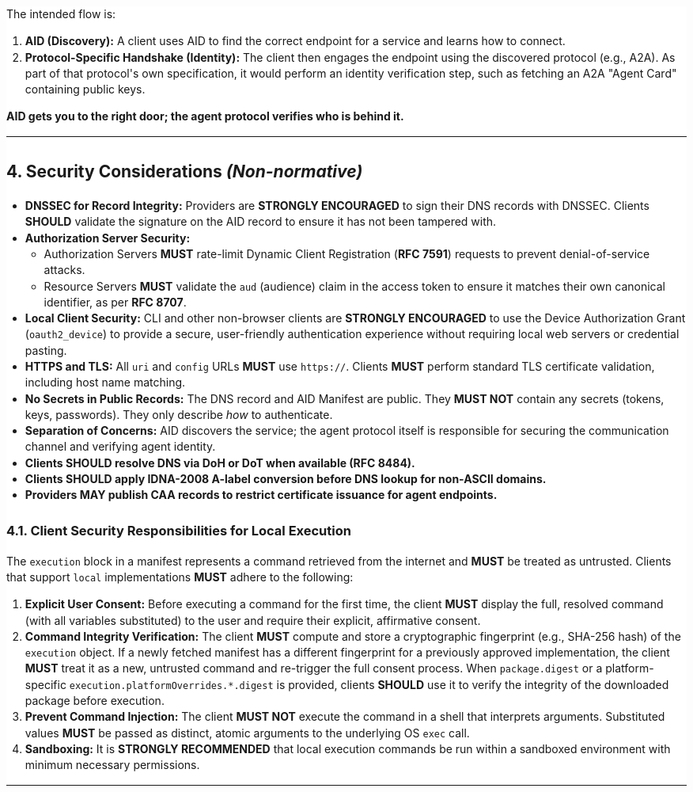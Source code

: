 The intended flow is:

1. **AID (Discovery):** A client uses AID to find the correct endpoint for a service and learns how to connect.
2. **Protocol-Specific Handshake (Identity):** The client then engages the endpoint using the discovered protocol (e.g., A2A). As part of that protocol's own specification, it would perform an identity verification step, such as fetching an A2A "Agent Card" containing public keys.

**AID gets you to the right door; the agent protocol verifies who is behind it.**

---

## 4. Security Considerations *(Non-normative)*

- **DNSSEC for Record Integrity:** Providers are **STRONGLY ENCOURAGED** to sign their DNS records with DNSSEC. Clients **SHOULD** validate the signature on the AID record to ensure it has not been tampered with.
- **Authorization Server Security:**
    - Authorization Servers **MUST** rate-limit Dynamic Client Registration (**RFC 7591**) requests to prevent denial-of-service attacks.
    - Resource Servers **MUST** validate the `aud` (audience) claim in the access token to ensure it matches their own canonical identifier, as per **RFC 8707**.
- **Local Client Security:** CLI and other non-browser clients are **STRONGLY ENCOURAGED** to use the Device Authorization Grant (`oauth2_device`) to provide a secure, user-friendly authentication experience without requiring local web servers or credential pasting.
- **HTTPS and TLS:** All `uri` and `config` URLs **MUST** use `https://`. Clients **MUST** perform standard TLS certificate validation, including host name matching.
- **No Secrets in Public Records:** The DNS record and AID Manifest are public. They **MUST NOT** contain any secrets (tokens, keys, passwords). They only describe *how* to authenticate.
- **Separation of Concerns:** AID discovers the service; the agent protocol itself is responsible for securing the communication channel and verifying agent identity.
- **Clients SHOULD resolve DNS via DoH or DoT when available (RFC 8484).**
- **Clients SHOULD apply IDNA-2008 A-label conversion before DNS lookup for non-ASCII domains.**
- **Providers MAY publish CAA records to restrict certificate issuance for agent endpoints.**

### 4.1. Client Security Responsibilities for Local Execution

The `execution` block in a manifest represents a command retrieved from the internet and **MUST** be treated as untrusted. Clients that support `local` implementations **MUST** adhere to the following:

1. **Explicit User Consent:** Before executing a command for the first time, the client **MUST** display the full, resolved command (with all variables substituted) to the user and require their explicit, affirmative consent.
2. **Command Integrity Verification:** The client **MUST** compute and store a cryptographic fingerprint (e.g., SHA-256 hash) of the `execution` object. If a newly fetched manifest has a different fingerprint for a previously approved implementation, the client **MUST** treat it as a new, untrusted command and re-trigger the full consent process. When `package.digest` or a platform-specific `execution.platformOverrides.*.digest` is provided, clients **SHOULD** use it to verify the integrity of the downloaded package before execution.
3. **Prevent Command Injection:** The client **MUST NOT** execute the command in a shell that interprets arguments. Substituted values **MUST** be passed as distinct, atomic arguments to the underlying OS `exec` call.
4. **Sandboxing:** It is **STRONGLY RECOMMENDED** that local execution commands be run within a sandboxed environment with minimum necessary permissions.

---